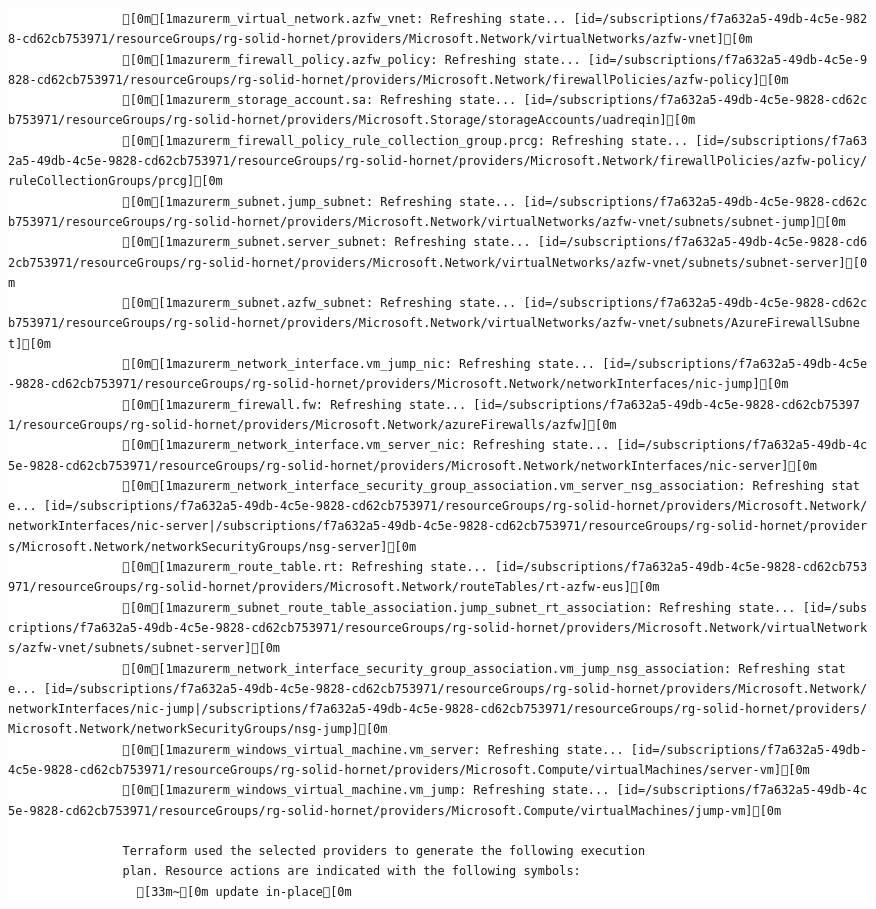 	            	[0m[1mazurerm_virtual_network.azfw_vnet: Refreshing state... [id=/subscriptions/f7a632a5-49db-4c5e-9828-cd62cb753971/resourceGroups/rg-solid-hornet/providers/Microsoft.Network/virtualNetworks/azfw-vnet][0m
	            	[0m[1mazurerm_firewall_policy.azfw_policy: Refreshing state... [id=/subscriptions/f7a632a5-49db-4c5e-9828-cd62cb753971/resourceGroups/rg-solid-hornet/providers/Microsoft.Network/firewallPolicies/azfw-policy][0m
	            	[0m[1mazurerm_storage_account.sa: Refreshing state... [id=/subscriptions/f7a632a5-49db-4c5e-9828-cd62cb753971/resourceGroups/rg-solid-hornet/providers/Microsoft.Storage/storageAccounts/uadreqin][0m
	            	[0m[1mazurerm_firewall_policy_rule_collection_group.prcg: Refreshing state... [id=/subscriptions/f7a632a5-49db-4c5e-9828-cd62cb753971/resourceGroups/rg-solid-hornet/providers/Microsoft.Network/firewallPolicies/azfw-policy/ruleCollectionGroups/prcg][0m
	            	[0m[1mazurerm_subnet.jump_subnet: Refreshing state... [id=/subscriptions/f7a632a5-49db-4c5e-9828-cd62cb753971/resourceGroups/rg-solid-hornet/providers/Microsoft.Network/virtualNetworks/azfw-vnet/subnets/subnet-jump][0m
	            	[0m[1mazurerm_subnet.server_subnet: Refreshing state... [id=/subscriptions/f7a632a5-49db-4c5e-9828-cd62cb753971/resourceGroups/rg-solid-hornet/providers/Microsoft.Network/virtualNetworks/azfw-vnet/subnets/subnet-server][0m
	            	[0m[1mazurerm_subnet.azfw_subnet: Refreshing state... [id=/subscriptions/f7a632a5-49db-4c5e-9828-cd62cb753971/resourceGroups/rg-solid-hornet/providers/Microsoft.Network/virtualNetworks/azfw-vnet/subnets/AzureFirewallSubnet][0m
	            	[0m[1mazurerm_network_interface.vm_jump_nic: Refreshing state... [id=/subscriptions/f7a632a5-49db-4c5e-9828-cd62cb753971/resourceGroups/rg-solid-hornet/providers/Microsoft.Network/networkInterfaces/nic-jump][0m
	            	[0m[1mazurerm_firewall.fw: Refreshing state... [id=/subscriptions/f7a632a5-49db-4c5e-9828-cd62cb753971/resourceGroups/rg-solid-hornet/providers/Microsoft.Network/azureFirewalls/azfw][0m
	            	[0m[1mazurerm_network_interface.vm_server_nic: Refreshing state... [id=/subscriptions/f7a632a5-49db-4c5e-9828-cd62cb753971/resourceGroups/rg-solid-hornet/providers/Microsoft.Network/networkInterfaces/nic-server][0m
	            	[0m[1mazurerm_network_interface_security_group_association.vm_server_nsg_association: Refreshing state... [id=/subscriptions/f7a632a5-49db-4c5e-9828-cd62cb753971/resourceGroups/rg-solid-hornet/providers/Microsoft.Network/networkInterfaces/nic-server|/subscriptions/f7a632a5-49db-4c5e-9828-cd62cb753971/resourceGroups/rg-solid-hornet/providers/Microsoft.Network/networkSecurityGroups/nsg-server][0m
	            	[0m[1mazurerm_route_table.rt: Refreshing state... [id=/subscriptions/f7a632a5-49db-4c5e-9828-cd62cb753971/resourceGroups/rg-solid-hornet/providers/Microsoft.Network/routeTables/rt-azfw-eus][0m
	            	[0m[1mazurerm_subnet_route_table_association.jump_subnet_rt_association: Refreshing state... [id=/subscriptions/f7a632a5-49db-4c5e-9828-cd62cb753971/resourceGroups/rg-solid-hornet/providers/Microsoft.Network/virtualNetworks/azfw-vnet/subnets/subnet-server][0m
	            	[0m[1mazurerm_network_interface_security_group_association.vm_jump_nsg_association: Refreshing state... [id=/subscriptions/f7a632a5-49db-4c5e-9828-cd62cb753971/resourceGroups/rg-solid-hornet/providers/Microsoft.Network/networkInterfaces/nic-jump|/subscriptions/f7a632a5-49db-4c5e-9828-cd62cb753971/resourceGroups/rg-solid-hornet/providers/Microsoft.Network/networkSecurityGroups/nsg-jump][0m
	            	[0m[1mazurerm_windows_virtual_machine.vm_server: Refreshing state... [id=/subscriptions/f7a632a5-49db-4c5e-9828-cd62cb753971/resourceGroups/rg-solid-hornet/providers/Microsoft.Compute/virtualMachines/server-vm][0m
	            	[0m[1mazurerm_windows_virtual_machine.vm_jump: Refreshing state... [id=/subscriptions/f7a632a5-49db-4c5e-9828-cd62cb753971/resourceGroups/rg-solid-hornet/providers/Microsoft.Compute/virtualMachines/jump-vm][0m
	            	
	            	Terraform used the selected providers to generate the following execution
	            	plan. Resource actions are indicated with the following symbols:
	            	  [33m~[0m update in-place[0m
	            	